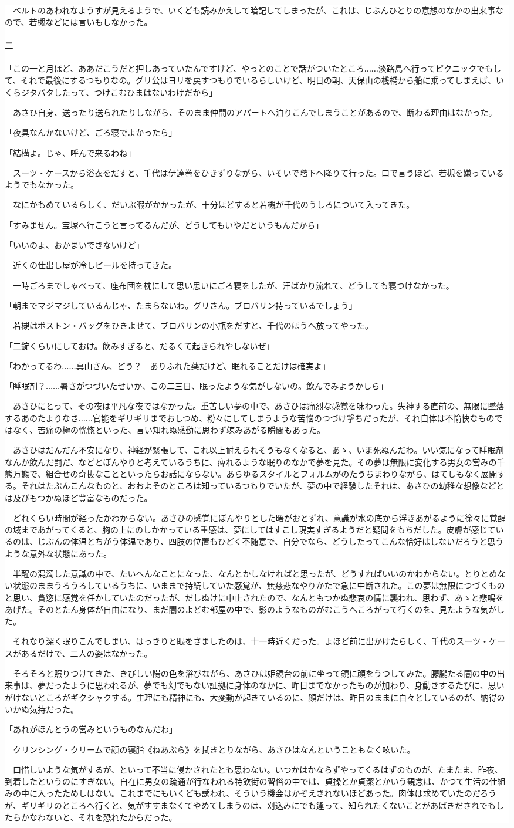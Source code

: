 　ベルトのあわれなようすが見えるようで、いくども読みかえして暗記してしまったが、これは、じぶんひとりの意想のなかの出来事なので、若槻などには言いもしなかった。



#### 二




「この一と月ほど、ああだこうだと押しあっていたんですけど、やっとのことで話がついたところ……淡路島へ行ってピクニックでもして、それで最後にするつもりなの。グリ公はヨリを戻すつもりでいるらしいけど、明日の朝、天保山の桟橋から船に乗ってしまえば、いくらジタバタしたって、つけこむひまはないわけだから」

　あさひ自身、送ったり送られたりしながら、そのまま仲間のアパートへ泊りこんでしまうことがあるので、断わる理由はなかった。

「夜具なんかないけど、ごろ寝でよかったら」

「結構よ。じゃ、呼んで来るわね」

　スーツ・ケースから浴衣をだすと、千代は伊達巻をひきずりながら、いそいで階下へ降りて行った。口で言うほど、若槻を嫌っているようでもなかった。

　なにかもめているらしく、だいぶ暇がかかったが、十分ほどすると若槻が千代のうしろについて入ってきた。

「すみません。宝塚へ行こうと言ってるんだが、どうしてもいやだというもんだから」

「いいのよ、おかまいできないけど」

　近くの仕出し屋が冷しビールを持ってきた。

　一時ごろまでしゃべって、座布団を枕にして思い思いにごろ寝をしたが、汗ばかり流れて、どうしても寝つけなかった。

「朝までマジマジしているんじゃ、たまらないわ。グリさん。ブロバリン持っているでしょう」

　若槻はボストン・バッグをひきよせて、ブロバリンの小瓶をだすと、千代のほうへ放ってやった。

「二錠くらいにしておけ。飲みすぎると、だるくて起きられやしないぜ」

「わかってるわ……真山さん、どう？　ありふれた薬だけど、眠れることだけは確実よ」

「睡眠剤？……暑さがつづいたせいか、この二三日、眠ったような気がしないの。飲んでみようかしら」

　あさひにとって、その夜は平凡な夜ではなかった。重苦しい夢の中で、あさひは痛烈な感覚を味わった。失神する直前の、無限に墜落するあのたよりなさ……官能をギリギリまでおしつめ、粉々にしてしまうような苦悩のつづけ撃ちだったが、それ自体は不愉快なものではなく、苦痛の極の恍惚といった、言い知れぬ感動に思わず竦みあがる瞬間もあった。

　あさひはだんだん不安になり、神経が緊張して、これ以上耐えられそうもなくなると、あゝ、いま死ぬんだわ。いい気になって睡眠剤なんか飲んだ罰だ、などとぼんやりと考えているうちに、痺れるような眠りのなかで夢を見た。その夢は無限に変化する男女の営みの千態万態で、組合せの奇抜なことといったらお話にならない。あらゆるスタイルとフォルムがのたうちまわりながら、はてしもなく展開する。それはたぶんこんなものと、おおよそのところは知っているつもりでいたが、夢の中で経験したそれは、あさひの幼稚な想像などとは及びもつかぬほど豊富なものだった。

　どれくらい時間が経ったかわからない。あさひの感覚にぼんやりとした曙がおとずれ、意識が水の底から浮きあがるように徐々に覚醒の域まであがってくると、胸の上にのしかかっている重感は、夢にしてはすこし現実すぎるようだと疑問をもちだした。皮膚が感じているのは、じぶんの体温とちがう体温であり、四肢の位置もひどく不随意で、自分でなら、どうしたってこんな恰好はしないだろうと思うような意外な状態にあった。

　半醒の混濁した意識の中で、たいへんなことになった、なんとかしなければと思ったが、どうすればいいのかわからない。とりとめない状態のままうろうろしているうちに、いままで持続していた感覚が、無慈悲なやりかたで急に中断された。この夢は無限につづくものと思い、貪慾に感覚を任かしていたのだったが、だしぬけに中止されたので、なんともつかぬ悲哀の情に襲われ、思わず、あゝと悲鳴をあげた。そのとたん身体が自由になり、まだ闇のよどむ部屋の中で、影のようなものがむこうへころがって行くのを、見たような気がした。

　それなり深く眠りこんでしまい、はっきりと眼をさましたのは、十一時近くだった。よほど前に出かけたらしく、千代のスーツ・ケースがあるだけで、二人の姿はなかった。

　そろそろと照りつけてきた、きびしい陽の色を浴びながら、あさひは姫鏡台の前に坐って鏡に顔をうつしてみた。朦朧たる闇の中の出来事は、夢だったように思われるが、夢でも幻でもない証拠に身体のなかに、昨日までなかったものが加わり、身動きするたびに、思いがけないところがギクシャクする。生理にも精神にも、大変動が起きているのに、顔だけは、昨日のままに白々としているのが、納得のいかぬ気持だった。

「あれがほんとうの営みというものなんだわ」

　クリンシング・クリームで顔の寝脂《ねあぶら》を拭きとりながら、あさひはなんということもなく呟いた。

　口惜しいような気がするが、といって不当に侵かされたとも思わない。いつかはかならずやってくるはずのものが、たまたま、昨夜、到着したというのにすぎない。自在に男女の疏通が行なわれる特飲街の習俗の中では、貞操とか貞潔とかいう観念は、かつて生活の仕組みの中に入ったためしはない。これまでにもいくども誘われ、そういう機会はかぞえきれないほどあった。肉体は求めていたのだろうが、ギリギリのところへ行くと、気がすすまなくてやめてしまうのは、刈込みにでも逢って、知られたくないことがあばきだされでもしたらかなわないと、それを恐れたからだった。
